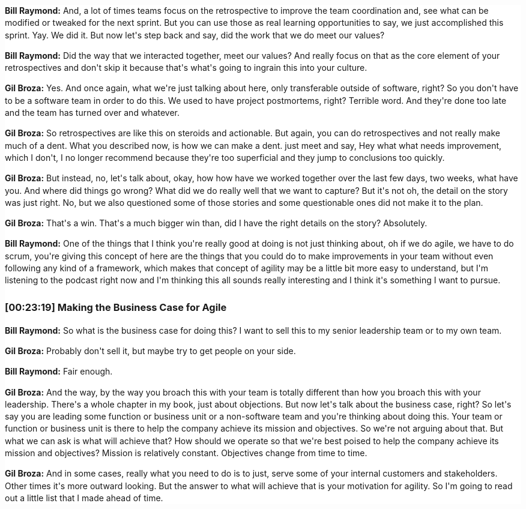 **Bill Raymond:** And, a lot of times teams focus on the retrospective to improve the team coordination and, see what can be modified or tweaked for the next sprint. But you can use those as real learning opportunities to say, we just accomplished this sprint. Yay. We did it. But now let's step back and say, did the work that we do meet our values?

**Bill Raymond:** Did the way that we interacted together, meet our values? And really focus on that as the core element of your retrospectives and don't skip it because that's what's going to ingrain this into your culture.

**Gil Broza:** Yes. And once again, what we're just talking about here, only transferable outside of software, right? So you don't have to be a software team in order to do this. We used to have project postmortems, right? Terrible word. And they're done too late and the team has turned over and whatever.

**Gil Broza:** So retrospectives are like this on steroids and actionable. But again, you can do retrospectives and not really make much of a dent. What you described now, is how we can make a dent. just meet and say, Hey what what needs improvement, which I don't, I no longer recommend because they're too superficial and they jump to conclusions too quickly.

**Gil Broza:** But instead, no, let's talk about, okay, how how have we worked together over the last few days, two weeks, what have you. And where did things go wrong? What did we do really well that we want to capture? But it's not oh, the detail on the story was just right. No, but we also questioned some of those stories and some questionable ones did not make it to the plan.

**Gil Broza:** That's a win. That's a much bigger win than, did I have the right details on the story? Absolutely.

**Bill Raymond:** One of the things that I think you're really good at doing is not just thinking about, oh if we do agile, we have to do scrum, you're giving this concept of here are the things that you could do to make improvements in your team without even following any kind of a framework, which makes that concept of agility may be a little bit more easy to understand, but I'm listening to the podcast right now and I'm thinking this all sounds really interesting and I think it's something I want to pursue. 


### [00:23:19] Making the Business Case for Agile

**Bill Raymond:** So what is the business case for doing this? I want to sell this to my senior leadership team or to my own team. 

**Gil Broza:** Probably don't sell it, but maybe try to get people on your side. 

**Bill Raymond:** Fair enough.

**Gil Broza:** And the way, by the way you broach this with your team is totally different than how you broach this with your leadership. There's a whole chapter in my book, just about objections. But now let's talk about the business case, right? So let's say you are leading some function or business unit or a non-software team and you're thinking about doing this. Your team or function or business unit is there to help the company achieve its mission and objectives. So we're not arguing about that. But what we can ask is what will achieve that? How should we operate so that we're best poised to help the company achieve its mission and objectives? Mission is relatively constant. Objectives change from time to time.

**Gil Broza:** And in some cases, really what you need to do is to just, serve some of your internal customers and stakeholders. Other times it's more outward looking. But the answer to what will achieve that is your motivation for agility. So I'm going to read out a little list that I made ahead of time.
